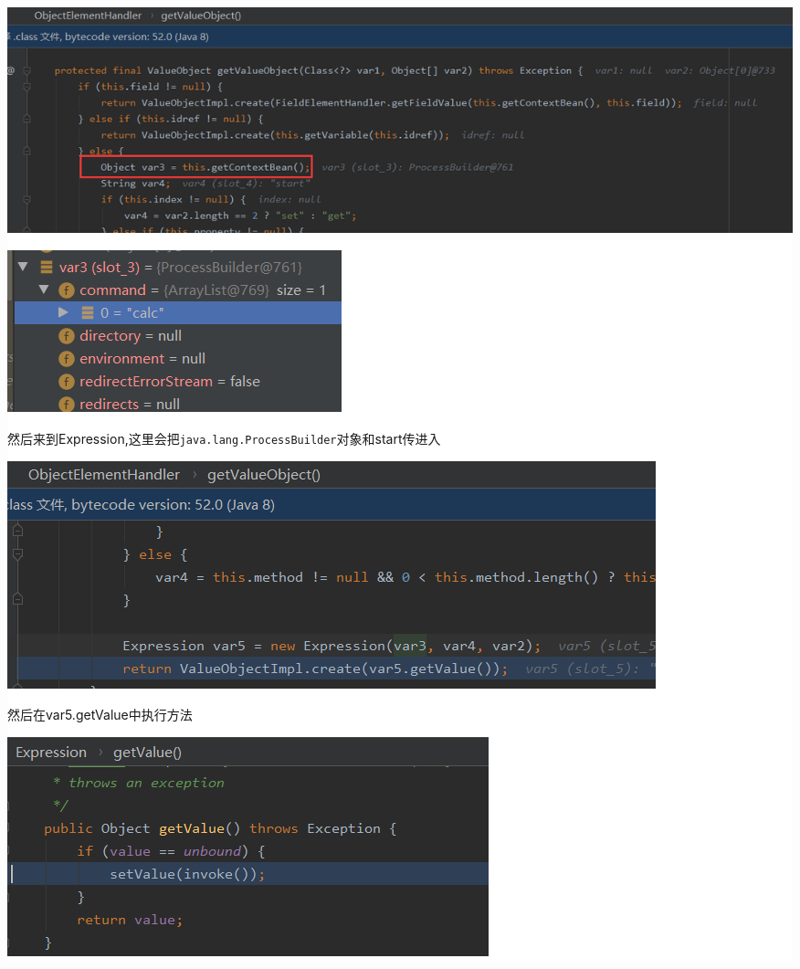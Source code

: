 ![image-20210823174637515](XMLDecder学习/image-20210823174637515.png)

![image-20210823174722349](XMLDecder学习/image-20210823174722349.png)

然后来到Expression,这里会把`java.lang.ProcessBuilder`对象和start传进入

![image-20210823174835237](XMLDecder学习/image-20210823174835237.png)

然后在var5.getValue中执行方法

![image-20210823180943418](XMLDecder学习/image-20210823180943418.png)
